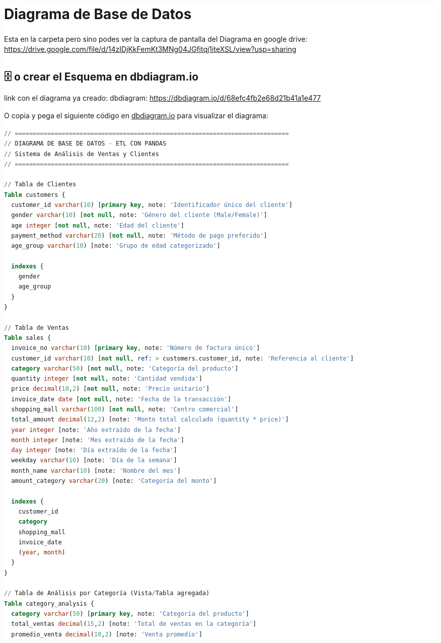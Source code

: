 # Diagrama de Base de Datos

Esta en la carpeta pero sino podes ver la captura de pantalla del Diagrama en google drive: https://drive.google.com/file/d/14zIDjKkFemKt3MNg04JGfitqj1iteXSL/view?usp=sharing


## 🗄️ o crear el Esquema en dbdiagram.io

link con el diagrama ya creado: dbdiagram: https://dbdiagram.io/d/68efc4fb2e68d21b41a1e477

O copia y pega el siguiente código en [dbdiagram.io](https://dbdiagram.io/) para visualizar el diagrama:

```sql
// ============================================================================
// DIAGRAMA DE BASE DE DATOS - ETL CON PANDAS
// Sistema de Análisis de Ventas y Clientes
// ============================================================================

// Tabla de Clientes
Table customers {
  customer_id varchar(10) [primary key, note: 'Identificador único del cliente']
  gender varchar(10) [not null, note: 'Género del cliente (Male/Female)']
  age integer [not null, note: 'Edad del cliente']
  payment_method varchar(20) [not null, note: 'Método de pago preferido']
  age_group varchar(10) [note: 'Grupo de edad categorizado']
  
  indexes {
    gender
    age_group
  }
}

// Tabla de Ventas
Table sales {
  invoice_no varchar(10) [primary key, note: 'Número de factura único']
  customer_id varchar(10) [not null, ref: > customers.customer_id, note: 'Referencia al cliente']
  category varchar(50) [not null, note: 'Categoría del producto']
  quantity integer [not null, note: 'Cantidad vendida']
  price decimal(10,2) [not null, note: 'Precio unitario']
  invoice_date date [not null, note: 'Fecha de la transacción']
  shopping_mall varchar(100) [not null, note: 'Centro comercial']
  total_amount decimal(12,2) [note: 'Monto total calculado (quantity * price)']
  year integer [note: 'Año extraído de la fecha']
  month integer [note: 'Mes extraído de la fecha']
  day integer [note: 'Día extraído de la fecha']
  weekday varchar(10) [note: 'Día de la semana']
  month_name varchar(10) [note: 'Nombre del mes']
  amount_category varchar(20) [note: 'Categoría del monto']
  
  indexes {
    customer_id
    category
    shopping_mall
    invoice_date
    (year, month)
  }
}

// Tabla de Análisis por Categoría (Vista/Tabla agregada)
Table category_analysis {
  category varchar(50) [primary key, note: 'Categoría del producto']
  total_ventas decimal(15,2) [note: 'Total de ventas en la categoría']
  promedio_venta decimal(10,2) [note: 'Venta promedio']
```